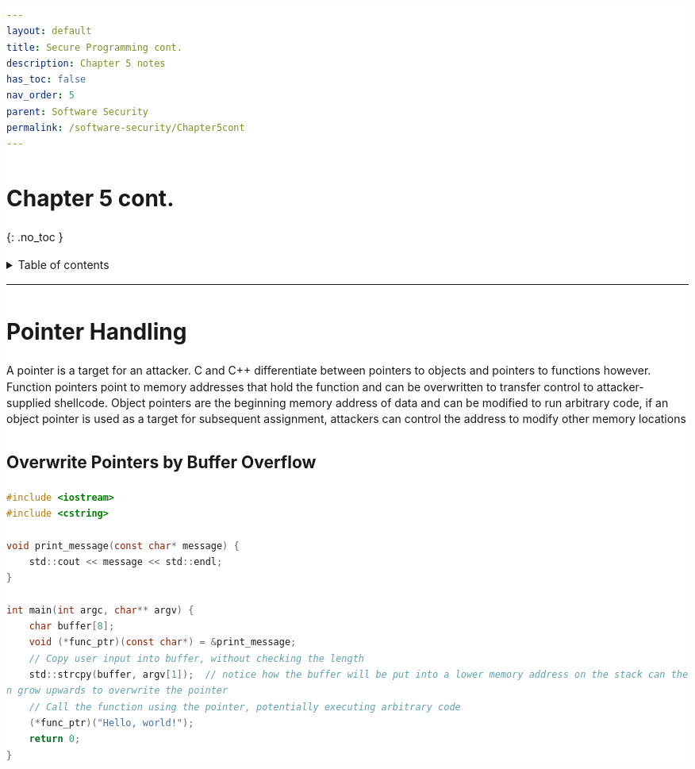 ```yaml
---
layout: default
title: Secure Programming cont.
description: Chapter 5 notes
has_toc: false
nav_order: 5
parent: Software Security
permalink: /software-security/Chapter5cont
---
```

# Chapter 5 cont.
{: .no_toc }

<details closed markdown="block"><summary>
    Table of contents
  </summary></details>

---

# Pointer Handling
A pointer is a target for an attacker. C and C++ differentiate between pointers to objects and pointers to functions however. Function pointers point to memory addresses that hold the function and can be overwritten to transfer control to attacker-supplied shellcode. Object pointers are the beginning memory address of data and  can be modified to run arbitrary code, if an object pointer is used as a target for subsequent assignment, attackers can control the address to modify other memory locations

## Overwrite Pointers by Buffer Overflow

```c
#include <iostream>
#include <cstring>

void print_message(const char* message) {
    std::cout << message << std::endl;
}

int main(int argc, char** argv) {
    char buffer[8];
    void (*func_ptr)(const char*) = &print_message;
    // Copy user input into buffer, without checking the length
    std::strcpy(buffer, argv[1]);  // notice how the buffer will be put into a lower memory address on the stack can then grow upwards to overwrite the pointer
    // Call the function using the pointer, potentially executing arbitrary code
    (*func_ptr)("Hello, world!");
    return 0;
}
```
